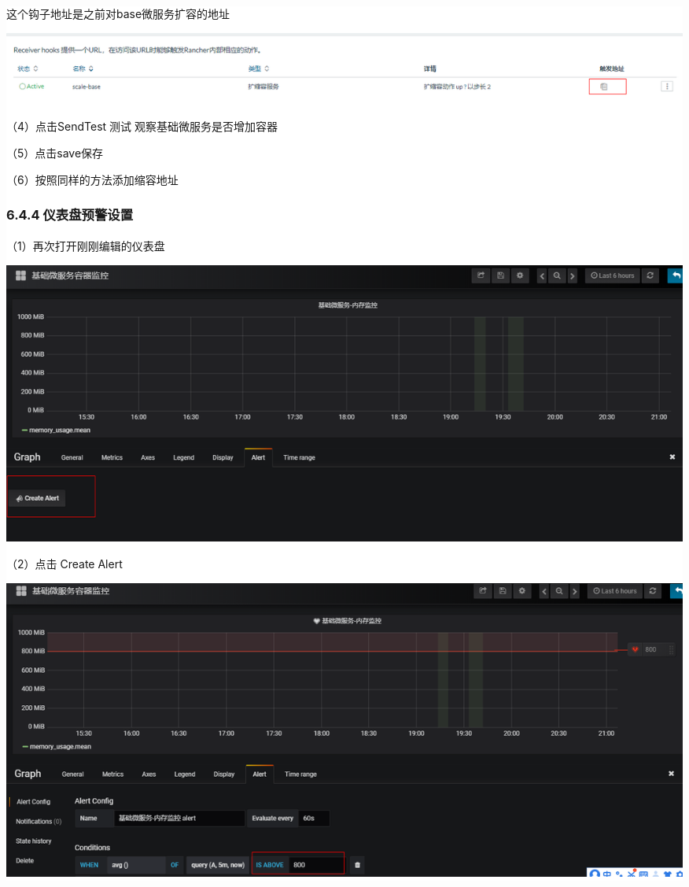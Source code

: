 这个钩子地址是之前对base微服务扩容的地址

![](image/10_60.png)

（4）点击SendTest  测试  观察基础微服务是否增加容器

（5）点击save保存

（6）按照同样的方法添加缩容地址

### 6.4.4 仪表盘预警设置 

（1）再次打开刚刚编辑的仪表盘

![](image/10_61.png)

（2）点击 Create Alert 

![](image/10_62.png)
